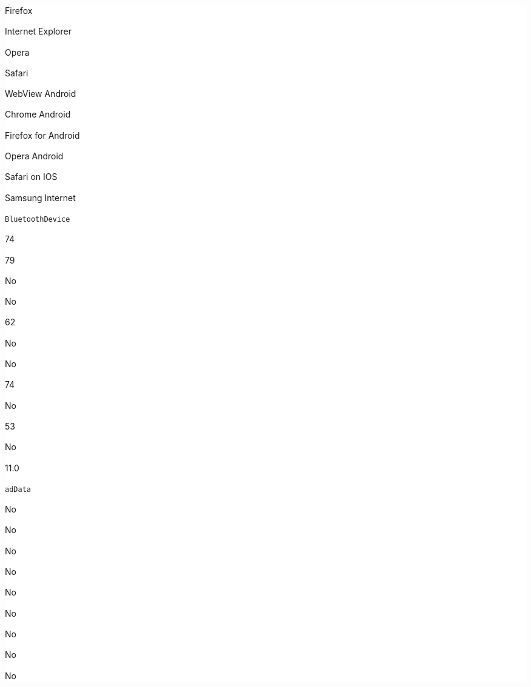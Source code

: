 Firefox

Internet Explorer

Opera

Safari

WebView Android

Chrome Android

Firefox for Android

Opera Android

Safari on IOS

Samsung Internet

`BluetoothDevice`

74

79

No

No

62

No

No

74

No

53

No

11.0

`adData`

No

No

No

No

No

No

No

No

No
